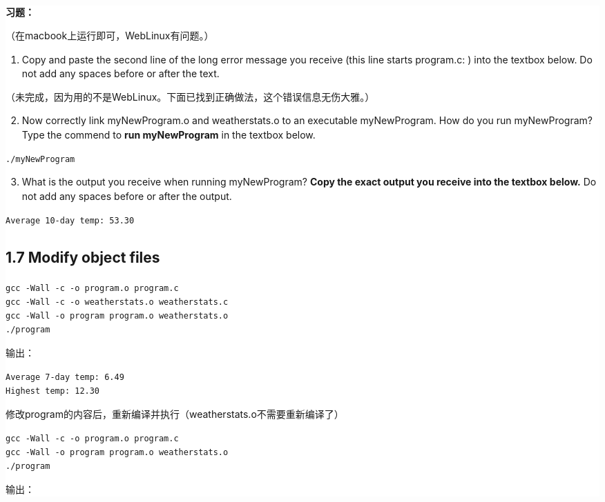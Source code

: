 

**习题：**

（在macbook上运行即可，WebLinux有问题。）

1. Copy and paste the second line of the long error message you receive (this line starts program.c: ) into the textbox below. Do not add any spaces before or after the text.

```

```

（未完成，因为用的不是WebLinux。下面已找到正确做法，这个错误信息无伤大雅。）



2. Now correctly link myNewProgram.o and weatherstats.o to an executable myNewProgram. How do you run myNewProgram? Type the commend to **run myNewProgram** in the textbox below.

```
./myNewProgram
```



3. What is the output you receive when running myNewProgram? **Copy the exact output you receive into the textbox below.** Do not add any spaces before or after the output.

```
Average 10-day temp: 53.30
```



## 1.7 Modify object files

```
gcc -Wall -c -o program.o program.c
gcc -Wall -c -o weatherstats.o weatherstats.c
gcc -Wall -o program program.o weatherstats.o
./program
```



输出：

```
Average 7-day temp: 6.49
Highest temp: 12.30
```



修改program的内容后，重新编译并执行（weatherstats.o不需要重新编译了）

```
gcc -Wall -c -o program.o program.c
gcc -Wall -o program program.o weatherstats.o
./program
```

输出：
